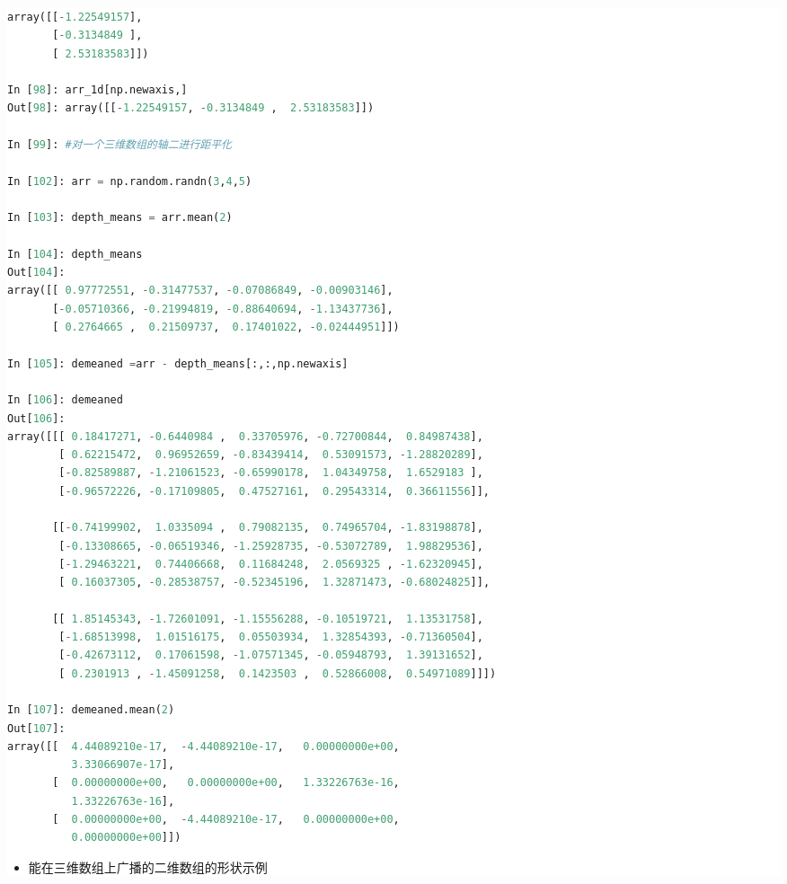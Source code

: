 ```Python
array([[-1.22549157],
       [-0.3134849 ],
       [ 2.53183583]])

In [98]: arr_1d[np.newaxis,]
Out[98]: array([[-1.22549157, -0.3134849 ,  2.53183583]])

In [99]: #对一个三维数组的轴二进行距平化

In [102]: arr = np.random.randn(3,4,5)

In [103]: depth_means = arr.mean(2)

In [104]: depth_means
Out[104]:
array([[ 0.97772551, -0.31477537, -0.07086849, -0.00903146],
       [-0.05710366, -0.21994819, -0.88640694, -1.13437736],
       [ 0.2764665 ,  0.21509737,  0.17401022, -0.02444951]])

In [105]: demeaned =arr - depth_means[:,:,np.newaxis]

In [106]: demeaned
Out[106]:
array([[[ 0.18417271, -0.6440984 ,  0.33705976, -0.72700844,  0.84987438],
        [ 0.62215472,  0.96952659, -0.83439414,  0.53091573, -1.28820289],
        [-0.82589887, -1.21061523, -0.65990178,  1.04349758,  1.6529183 ],
        [-0.96572226, -0.17109805,  0.47527161,  0.29543314,  0.36611556]],

       [[-0.74199902,  1.0335094 ,  0.79082135,  0.74965704, -1.83198878],
        [-0.13308665, -0.06519346, -1.25928735, -0.53072789,  1.98829536],
        [-1.29463221,  0.74406668,  0.11684248,  2.0569325 , -1.62320945],
        [ 0.16037305, -0.28538757, -0.52345196,  1.32871473, -0.68024825]],

       [[ 1.85145343, -1.72601091, -1.15556288, -0.10519721,  1.13531758],
        [-1.68513998,  1.01516175,  0.05503934,  1.32854393, -0.71360504],
        [-0.42673112,  0.17061598, -1.07571345, -0.05948793,  1.39131652],
        [ 0.2301913 , -1.45091258,  0.1423503 ,  0.52866008,  0.54971089]]])

In [107]: demeaned.mean(2)
Out[107]:
array([[  4.44089210e-17,  -4.44089210e-17,   0.00000000e+00,
          3.33066907e-17],
       [  0.00000000e+00,   0.00000000e+00,   1.33226763e-16,
          1.33226763e-16],
       [  0.00000000e+00,  -4.44089210e-17,   0.00000000e+00,
          0.00000000e+00]])
```
* 能在三维数组上广播的二维数组的形状示例

[^1]: 广播的原则:如果两个数组的后缘维度(trailing dimension，即从末尾开始算起的维度)的轴长度相符或其中一方的长度为1，则认为它们是广播兼容的。广播会在缺失和(或)长度为1的维度上进行。